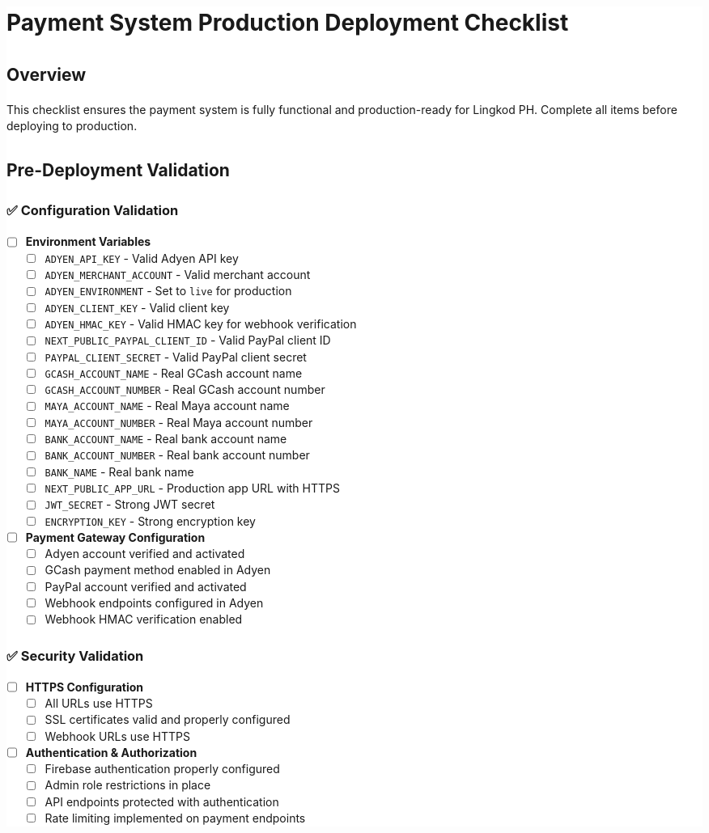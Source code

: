 # Payment System Production Deployment Checklist

## Overview

This checklist ensures the payment system is fully functional and production-ready for Lingkod PH. Complete all items before deploying to production.

## Pre-Deployment Validation

### ✅ Configuration Validation

- [ ] **Environment Variables**
  - [ ] `ADYEN_API_KEY` - Valid Adyen API key
  - [ ] `ADYEN_MERCHANT_ACCOUNT` - Valid merchant account
  - [ ] `ADYEN_ENVIRONMENT` - Set to `live` for production
  - [ ] `ADYEN_CLIENT_KEY` - Valid client key
  - [ ] `ADYEN_HMAC_KEY` - Valid HMAC key for webhook verification
  - [ ] `NEXT_PUBLIC_PAYPAL_CLIENT_ID` - Valid PayPal client ID
  - [ ] `PAYPAL_CLIENT_SECRET` - Valid PayPal client secret
  - [ ] `GCASH_ACCOUNT_NAME` - Real GCash account name
  - [ ] `GCASH_ACCOUNT_NUMBER` - Real GCash account number
  - [ ] `MAYA_ACCOUNT_NAME` - Real Maya account name
  - [ ] `MAYA_ACCOUNT_NUMBER` - Real Maya account number
  - [ ] `BANK_ACCOUNT_NAME` - Real bank account name
  - [ ] `BANK_ACCOUNT_NUMBER` - Real bank account number
  - [ ] `BANK_NAME` - Real bank name
  - [ ] `NEXT_PUBLIC_APP_URL` - Production app URL with HTTPS
  - [ ] `JWT_SECRET` - Strong JWT secret
  - [ ] `ENCRYPTION_KEY` - Strong encryption key

- [ ] **Payment Gateway Configuration**
  - [ ] Adyen account verified and activated
  - [ ] GCash payment method enabled in Adyen
  - [ ] PayPal account verified and activated
  - [ ] Webhook endpoints configured in Adyen
  - [ ] Webhook HMAC verification enabled

### ✅ Security Validation

- [ ] **HTTPS Configuration**
  - [ ] All URLs use HTTPS
  - [ ] SSL certificates valid and properly configured
  - [ ] Webhook URLs use HTTPS

- [ ] **Authentication & Authorization**
  - [ ] Firebase authentication properly configured
  - [ ] Admin role restrictions in place
  - [ ] API endpoints protected with authentication
  - [ ] Rate limiting implemented on payment endpoints
